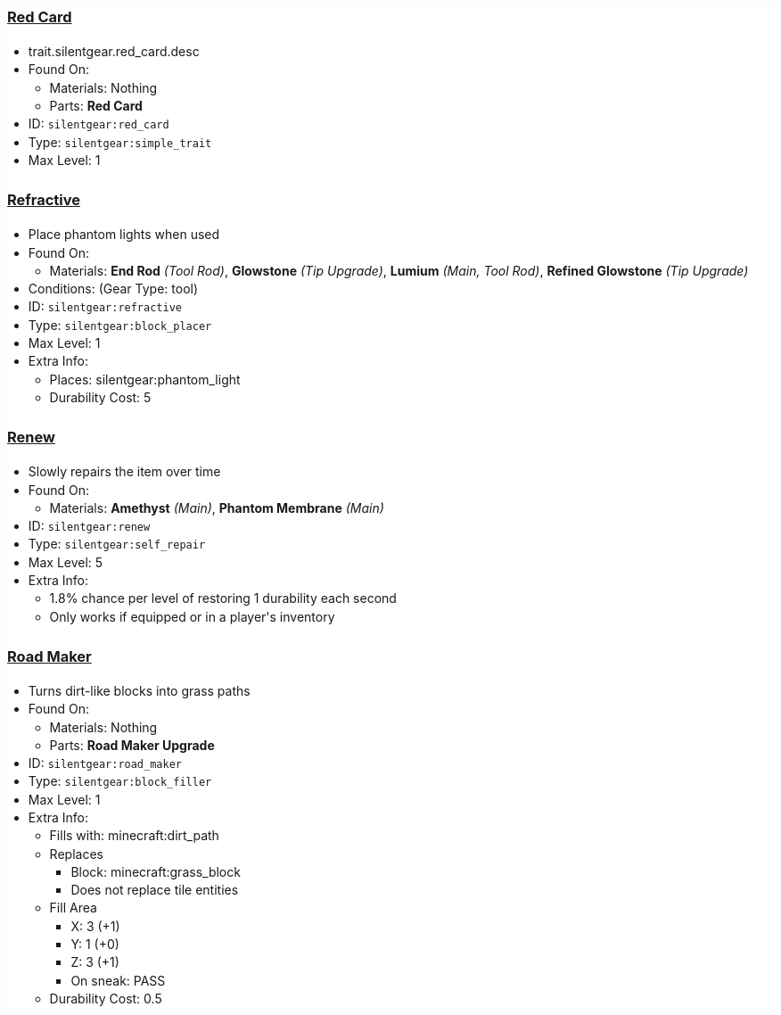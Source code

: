 ### [Red Card](https://github.com/SilentChaos512/Silent-Gear/tree/1.18.x/src/generated/resources/data/silentgear/silentgear_traits/red_card.json)
- trait.silentgear.red_card.desc
- Found On:
  - Materials: Nothing
  - Parts: **Red Card**
- ID: `silentgear:red_card`
- Type: `silentgear:simple_trait`
- Max Level: 1

### [Refractive](https://github.com/SilentChaos512/Silent-Gear/tree/1.18.x/src/generated/resources/data/silentgear/silentgear_traits/refractive.json)
- Place phantom lights when used
- Found On:
  - Materials: **End Rod** _(Tool Rod)_, **Glowstone** _(Tip Upgrade)_, **Lumium** _(Main, Tool Rod)_, **Refined Glowstone** _(Tip Upgrade)_
- Conditions: (Gear Type: tool)
- ID: `silentgear:refractive`
- Type: `silentgear:block_placer`
- Max Level: 1
- Extra Info:
  - Places: silentgear:phantom_light
  - Durability Cost: 5

### [Renew](https://github.com/SilentChaos512/Silent-Gear/tree/1.18.x/src/generated/resources/data/silentgear/silentgear_traits/renew.json)
- Slowly repairs the item over time
- Found On:
  - Materials: **Amethyst** _(Main)_, **Phantom Membrane** _(Main)_
- ID: `silentgear:renew`
- Type: `silentgear:self_repair`
- Max Level: 5
- Extra Info:
  - 1.8% chance per level of restoring 1 durability each second
  - Only works if equipped or in a player's inventory

### [Road Maker](https://github.com/SilentChaos512/Silent-Gear/tree/1.18.x/src/generated/resources/data/silentgear/silentgear_traits/road_maker.json)
- Turns dirt-like blocks into grass paths
- Found On:
  - Materials: Nothing
  - Parts: **Road Maker Upgrade**
- ID: `silentgear:road_maker`
- Type: `silentgear:block_filler`
- Max Level: 1
- Extra Info:
  - Fills with: minecraft:dirt_path
  - Replaces
    - Block: minecraft:grass_block
    - Does not replace tile entities
  - Fill Area
    - X: 3 (+1)
    - Y: 1 (+0)
    - Z: 3 (+1)
    - On sneak: PASS
  - Durability Cost: 0.5
